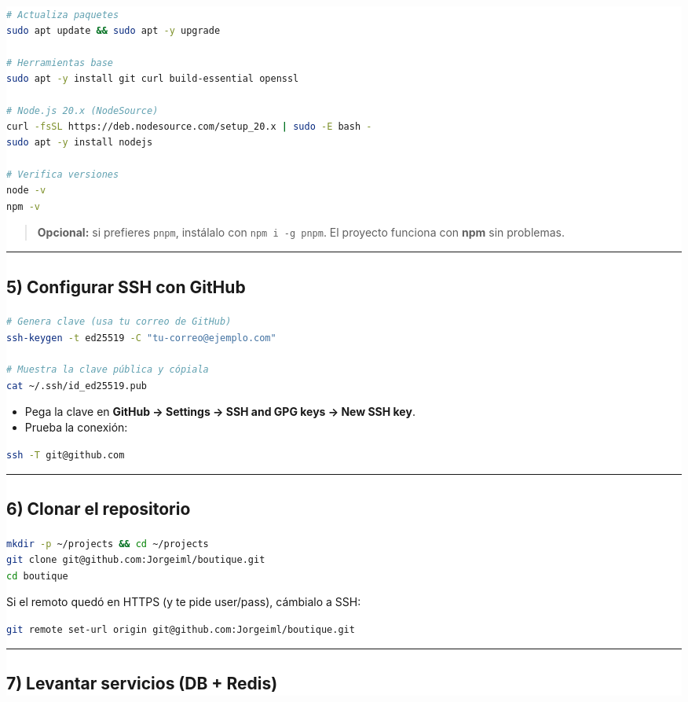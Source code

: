 ```bash
# Actualiza paquetes
sudo apt update && sudo apt -y upgrade

# Herramientas base
sudo apt -y install git curl build-essential openssl

# Node.js 20.x (NodeSource)
curl -fsSL https://deb.nodesource.com/setup_20.x | sudo -E bash -
sudo apt -y install nodejs

# Verifica versiones
node -v
npm -v
```

> **Opcional:** si prefieres `pnpm`, instálalo con `npm i -g pnpm`. El proyecto funciona con **npm** sin problemas.

---

## 5) Configurar SSH con GitHub

```bash
# Genera clave (usa tu correo de GitHub)
ssh-keygen -t ed25519 -C "tu-correo@ejemplo.com"

# Muestra la clave pública y cópiala
cat ~/.ssh/id_ed25519.pub
```

- Pega la clave en **GitHub → Settings → SSH and GPG keys → New SSH key**.
- Prueba la conexión:
```bash
ssh -T git@github.com
```

---

## 6) Clonar el repositorio

```bash
mkdir -p ~/projects && cd ~/projects
git clone git@github.com:Jorgeiml/boutique.git
cd boutique
```

Si el remoto quedó en HTTPS (y te pide user/pass), cámbialo a SSH:
```bash
git remote set-url origin git@github.com:Jorgeiml/boutique.git
```

---

## 7) Levantar servicios (DB + Redis)
